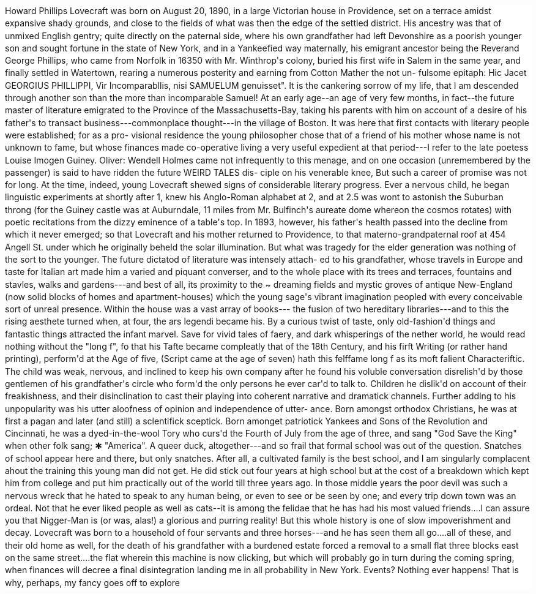 Howard Phillips Lovecraft was born on August 20, 1890, in a large Victorian house in Providence, set on a terrace amidst expansive shady grounds, and close to the fields of what was then the edge of the settled district. His ancestry was that of unmixed English gentry; quite directly on the paternal side, where his own grandfather had left Devonshire as a poorish younger son and sought fortune in the state of New York, and in a Yankeefied way maternally, his emigrant ancestor being the Reverand George Phillips, who came from Norfolk in 16350 with Mr. Winthrop's colony, buried his first wife in Salem in the same year, and finally settled in Watertown, rearing a numerous posterity and earning from Cotton Mather the not un- fulsome epitaph: Hic Jacet GEORGIUS PHILLIPPI, Vir Incomparabllis, nisi SAMUELUM genuisset". It is the cankering sorrow of my life, that I am descended through another son than the more than incomparable Samuel! At an early age--an age of very few months, in fact--the future master of literature emigrated to the Province of the Massachusetts-Bay, taking his parents with him on account of a desire of his father's to transact business---commonplace thought---in the village of Boston. It was here that first contacts with literary people were established; for as a pro- visional residence the young philosopher chose that of a friend of his mother whose name is not unknown to fame, but whose finances made co-operative living a very useful expedient at that period---I refer to the late poetess Louise Imogen Guiney. Oliver: Wendell Holmes came not infrequently to this menage, and on one occasion (unremembered by the passenger) is said to have ridden the future WEIRD TALES dis- ciple on his venerable knee, But such a career of promise was not for long. At the time, indeed, young Lovecraft shewed signs of considerable literary progress. Ever a nervous child, he began linguistic experiments at shortly after 1, knew his Anglo-Roman alphabet at 2, and at 2.5 was wont to astonish the Suburban throng (for the Guiney castle was at Auburndale, 11 miles from Mr. Bulfinch's aureate dome whereon the cosmos rotates) with poetic recitations from the dizzy eminence of a table's top. In 1893, however, his father's health passed into the decline from which it never emerged; so that Lovecraft and his mother returned to Providence, to that materno-grandpaternal roof at 454 Angell St. under which he originally beheld the solar illumination. But what was tragedy for the elder generation was nothing of the sort to the younger. The future dictatod of literature was intensely attach- ed to his grandfather, whose travels in Europe and taste for Italian art made him a varied and piquant converser, and to the whole place with its trees and terraces, fountains and stavles, walks and gardens---and best of all, its proximity to the ~ dreaming fields and mystic groves of antique New-England (now solid blocks of homes and apartment-houses) which the young sage's vibrant imagination peopled with every conceivable sort of unreal presence. Within the house was a vast array of books--- the fusion of two hereditary libraries---and to this the rising aesthete turned when, at four, the ars legendi became his. By a curious twist of taste, only old-fashion'd things and fantastic things attracted the infant marvel. Save for vivid tales of faery, and dark whisperings of the nether world, he would read nothing without the "long f", fo that his Tafte became compleatly that of the 18th Century, and his firft Writing (or rather hand printing), perform'd at the Age of five, (Script came at the age of seven) hath this felffame long f as its moft falient Characteriftic. The child was weak, nervous, and inclined to keep his own company after he found his voluble conversation disrelish'd by those gentlemen of his grandfather's circle who form'd the only persons he ever car'd to talk to. Children he dislik'd on account of their freakishness, and their disinclination to cast their playing into coherent narrative and dramatick channels. Further adding to his unpopularity was his utter aloofness of opinion and independence of utter- ance. Born amongst orthodox Christians, he was at first a pagan and later (and still) a sclentifick sceptick. Born amonget patriotick Yankees and Sons of the Revolution and Cincinnati, he was a dyed-in-the-wool Tory who curs'd the Fourth of July from the age of three, and sang "God Save the King" when other folk sang; ✱ "America". A queer duck, altogether---and so frail that formal school was out of the question. Snatches of school appear here and there, but only snatches. After all, a cultivated family is the best school, and I am singularly complacent ahout the training this young man did not get. He did stick out four years at high school but at the cost of a breakdown which kept him from college and put him practically out of the world till three years ago. In those middle years the poor devil was such a nervous wreck that he hated to speak to any human being, or even to see or be seen by one; and every trip down town was an ordeal. Not that he ever liked people as well as cats--it is among the felidae that he has had his most valued friends....I can assure you that Nigger-Man is (or was, alas!) a glorious and purring reality! But this whole history is one of slow impoverishment and decay. Lovecraft was born to a household of four servants and three horses---and he has seen them all go....all of these, and their old home as well, for the death of his grandfather with a burdened estate forced a removal to a small flat three blocks east on the same street....the flat wherein this machine is now clicking, but which will probably go in turn during the coming spring, when finances will decree a final disintegration landing me in all probability in New York. Events? Nothing ever happens! That is why, perhaps, my fancy goes off to explore